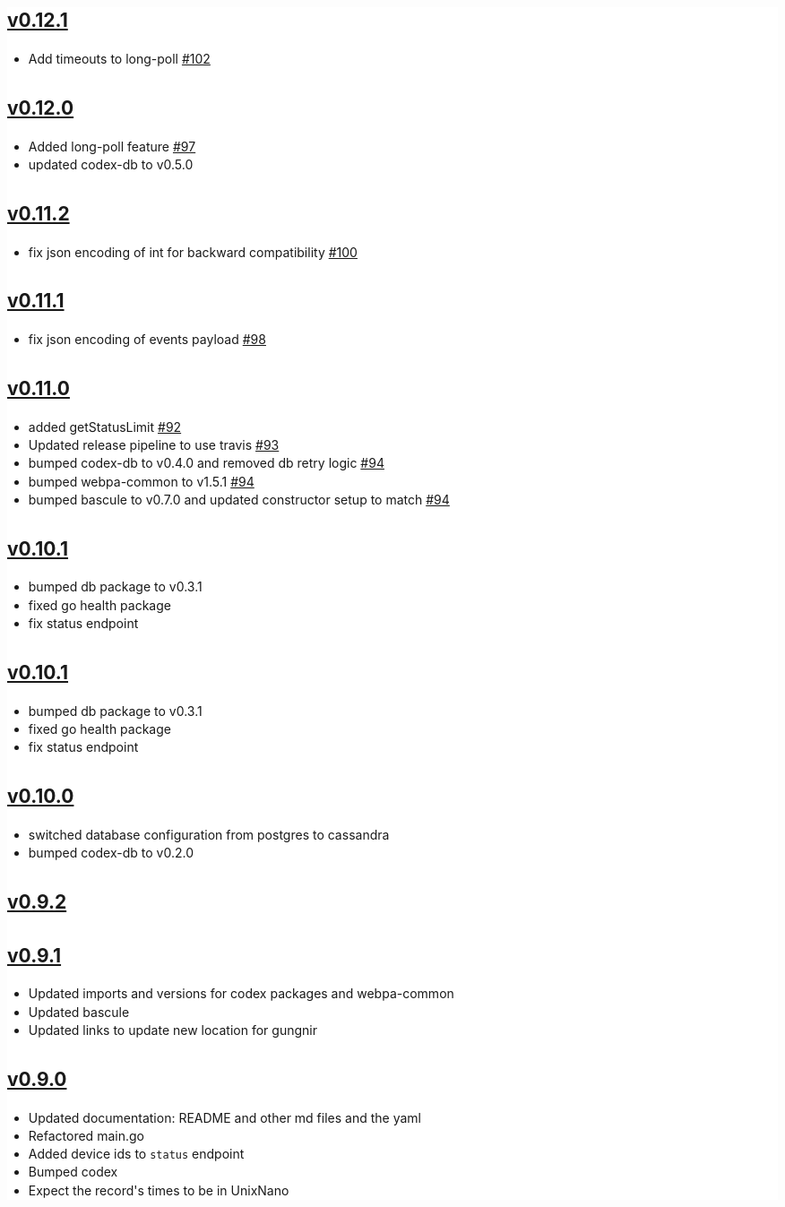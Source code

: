 ## [v0.12.1]
- Add timeouts to long-poll [#102](https://github.com/xmidt-org/gungnir/pull/102)

## [v0.12.0]
- Added long-poll feature [#97](https://github.com/xmidt-org/gungnir/pull/97)
- updated codex-db to v0.5.0

## [v0.11.2]
- fix json encoding of int for backward compatibility [#100](https://github.com/xmidt-org/gungnir/pull/100)

## [v0.11.1]
- fix json encoding of events payload [#98](https://github.com/xmidt-org/gungnir/pull/98)

## [v0.11.0]
- added getStatusLimit [#92](https://github.com/xmidt-org/gungnir/pull/92)
- Updated release pipeline to use travis [#93](https://github.com/xmidt-org/gungnir/pull/93)
- bumped codex-db to v0.4.0 and removed db retry logic [#94](https://github.com/xmidt-org/gungnir/pull/94)
- bumped webpa-common to v1.5.1 [#94](https://github.com/xmidt-org/gungnir/pull/94)
- bumped bascule to v0.7.0 and updated constructor setup to match [#94](https://github.com/xmidt-org/gungnir/pull/94)

## [v0.10.1]
- bumped db package to v0.3.1
- fixed go health package
- fix status endpoint

## [v0.10.1]
- bumped db package to v0.3.1
- fixed go health package
- fix status endpoint

## [v0.10.0]
- switched database configuration from postgres to cassandra
- bumped codex-db to v0.2.0

## [v0.9.2]

## [v0.9.1]
- Updated imports and versions for codex packages and webpa-common
- Updated bascule 
- Updated links to update new location for gungnir

## [v0.9.0]
- Updated documentation: README and other md files and the yaml
- Refactored main.go
- Added device ids to `status` endpoint 
- Bumped codex
- Expect the record's times to be in UnixNano


[Unreleased]: https://github.com/xmidt-org/gungnir/compare/v0.14.2...HEAD
[v0.14.2]: https://github.com/xmidt-org/gungnir/compare/v0.14.1...v0.14.2
[v0.14.1]: https://github.com/xmidt-org/gungnir/compare/v0.14.0...v0.14.1
[v0.14.0]: https://github.com/xmidt-org/gungnir/compare/v0.13.1...v0.14.0
[v0.13.1]: https://github.com/xmidt-org/gungnir/compare/v0.13.0...v0.13.1
[v0.13.0]: https://github.com/xmidt-org/gungnir/compare/v0.12.3...v0.13.0
[v0.12.3]: https://github.com/xmidt-org/gungnir/compare/v0.12.2...v0.12.3
[v0.12.2]: https://github.com/xmidt-org/gungnir/compare/v0.12.1...v0.12.2
[v0.12.1]: https://github.com/xmidt-org/gungnir/compare/v0.12.0...v0.12.1
[v0.12.0]: https://github.com/xmidt-org/gungnir/compare/v0.11.2...v0.12.0
[v0.11.2]: https://github.com/xmidt-org/gungnir/compare/v0.11.1...v0.11.2
[v0.11.1]: https://github.com/xmidt-org/gungnir/compare/v0.11.0...v0.11.1
[v0.11.0]: https://github.com/xmidt-org/gungnir/compare/v0.10.1...v0.11.0
[v0.10.1]: https://github.com/xmidt-org/gungnir/compare/v0.10.0...v0.10.1
[v0.10.0]: https://github.com/xmidt-org/gungnir/compare/v0.9.2...v0.10.0
[v0.9.2]: https://github.com/xmidt-org/gungnir/compare/v0.9.1...v0.9.2
[v0.9.1]: https://github.com/xmidt-org/gungnir/compare/v0.9.0...v0.9.1
[v0.9.0]: https://github.com/xmidt-org/gungnir/compare/v0.7.0...v0.9.0
[v0.7.0]: https://github.com/xmidt-org/gungnir/compare/v0.6.0...v0.7.0
[v0.6.0]: https://github.com/xmidt-org/gungnir/compare/v0.5.1...v0.6.0
[v0.5.1]: https://github.com/xmidt-org/gungnir/compare/v0.5.0...v0.5.1
[v0.5.0]: https://github.com/xmidt-org/gungnir/compare/v0.4.1...v0.5.0
[v0.4.1]: https://github.com/xmidt-org/gungnir/compare/v0.4.0...v0.4.1
[v0.4.0]: https://github.com/xmidt-org/gungnir/compare/v0.3.0...v0.4.0
[v0.3.0]: https://github.com/xmidt-org/gungnir/compare/v0.2.7...v0.3.0
[v0.2.7]: https://github.com/xmidt-org/gungnir/compare/v0.2.6...v0.2.7
[v0.2.6]: https://github.com/xmidt-org/gungnir/compare/v0.2.5...v0.2.6
[v0.2.5]: https://github.com/xmidt-org/gungnir/compare/v0.2.4...v0.2.5
[v0.2.4]: https://github.com/xmidt-org/gungnir/compare/v0.2.3...v0.2.4
[v0.2.3]: https://github.com/xmidt-org/gungnir/compare/v0.2.2...v0.2.3
[v0.2.2]: https://github.com/xmidt-org/gungnir/compare/v0.2.1...v0.2.2
[v0.2.1]: https://github.com/xmidt-org/gungnir/compare/v0.2.0...v0.2.1
[v0.2.0]: https://github.com/xmidt-org/gungnir/compare/v0.1.1...v0.2.0
[v0.1.1]: https://github.com/xmidt-org/gungnir/compare/v0.1.0...v0.1.1
[v0.1.0]: https://github.com/xmidt-org/gungnir/compare/0.0.0...v0.1.0